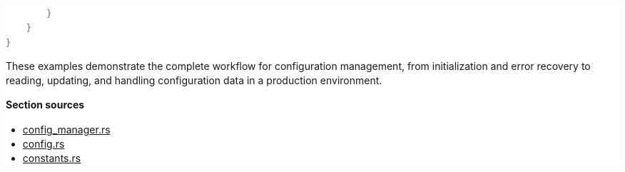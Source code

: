 ```rust
        }
    }
}
```

These examples demonstrate the complete workflow for configuration management, from initialization and error recovery to reading, updating, and handling configuration data in a production environment.

**Section sources**
- [config_manager.rs](file://client-core/src/config_manager.rs#L1-L810)
- [config.rs](file://client-core/src/config.rs#L1-L661)
- [constants.rs](file://client-core/src/constants.rs#L1-L522)